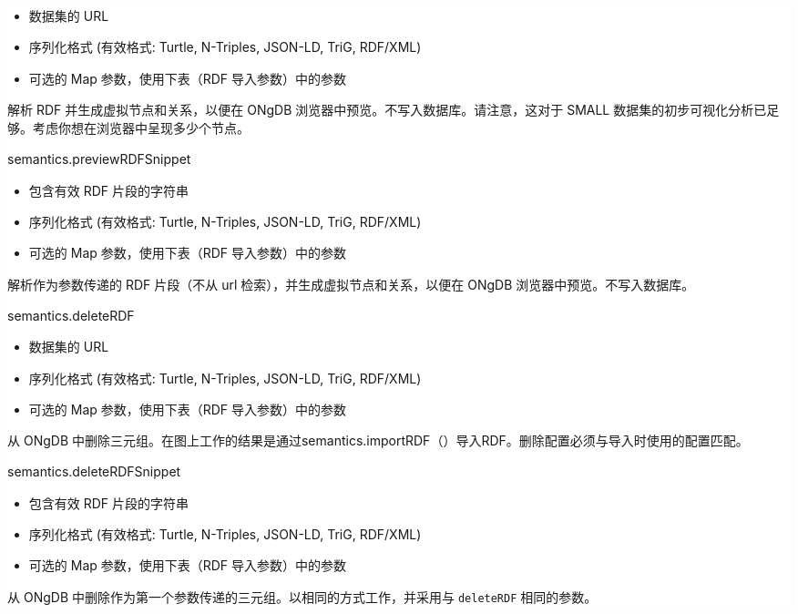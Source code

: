 <td class="tableblock halign-left valign-top"><div class="content">
<div class="ulist">
<ul>
<li><p>数据集的 URL</p></li>
<li><p>序列化格式 (有效格式: Turtle, N-Triples, JSON-LD, TriG,
RDF/XML)</p></li>
<li><p>可选的 Map 参数，使用下表（RDF 导入参数）中的参数</p></li>
</ul>
</div>
</div></td>
<td class="tableblock halign-left valign-top"><p>解析 RDF
并生成虚拟节点和关系，以便在 ONgDB
浏览器中预览。不写入数据库。请注意，这对于 SMALL
数据集的初步可视化分析已足够。考虑你想在浏览器中呈现多少个节点。</p></td>
</tr>
<tr class="even">
<td
class="tableblock halign-left valign-top"><p>semantics.previewRDFSnippet</p></td>
<td class="tableblock halign-left valign-top"><div class="content">
<div class="ulist">
<ul>
<li><p>包含有效 RDF 片段的字符串</p></li>
<li><p>序列化格式 (有效格式: Turtle, N-Triples, JSON-LD, TriG,
RDF/XML)</p></li>
<li><p>可选的 Map 参数，使用下表（RDF 导入参数）中的参数</p></li>
</ul>
</div>
</div></td>
<td class="tableblock halign-left valign-top"><p>解析作为参数传递的 RDF
片段（不从 url 检索），并生成虚拟节点和关系，以便在 ONgDB
浏览器中预览。不写入数据库。</p></td>
</tr>
<tr class="odd">
<td
class="tableblock halign-left valign-top"><p>semantics.deleteRDF</p></td>
<td class="tableblock halign-left valign-top"><div class="content">
<div class="ulist">
<ul>
<li><p>数据集的 URL</p></li>
<li><p>序列化格式 (有效格式: Turtle, N-Triples, JSON-LD, TriG,
RDF/XML)</p></li>
<li><p>可选的 Map 参数，使用下表（RDF 导入参数）中的参数</p></li>
</ul>
</div>
</div></td>
<td class="tableblock halign-left valign-top"><p>从 ONgDB
中删除三元组。在图上工作的结果是通过semantics.importRDF（）导入RDF。删除配置必须与导入时使用的配置匹配。</p></td>
</tr>
<tr class="even">
<td
class="tableblock halign-left valign-top"><p>semantics.deleteRDFSnippet</p></td>
<td class="tableblock halign-left valign-top"><div class="content">
<div class="ulist">
<ul>
<li><p>包含有效 RDF 片段的字符串</p></li>
<li><p>序列化格式 (有效格式: Turtle, N-Triples, JSON-LD, TriG,
RDF/XML)</p></li>
<li><p>可选的 Map 参数，使用下表（RDF 导入参数）中的参数</p></li>
</ul>
</div>
</div></td>
<td class="tableblock halign-left valign-top"><p>从 ONgDB
中删除作为第一个参数传递的三元组。以相同的方式工作，并采用与
<code>deleteRDF</code> 相同的参数。</p></td>